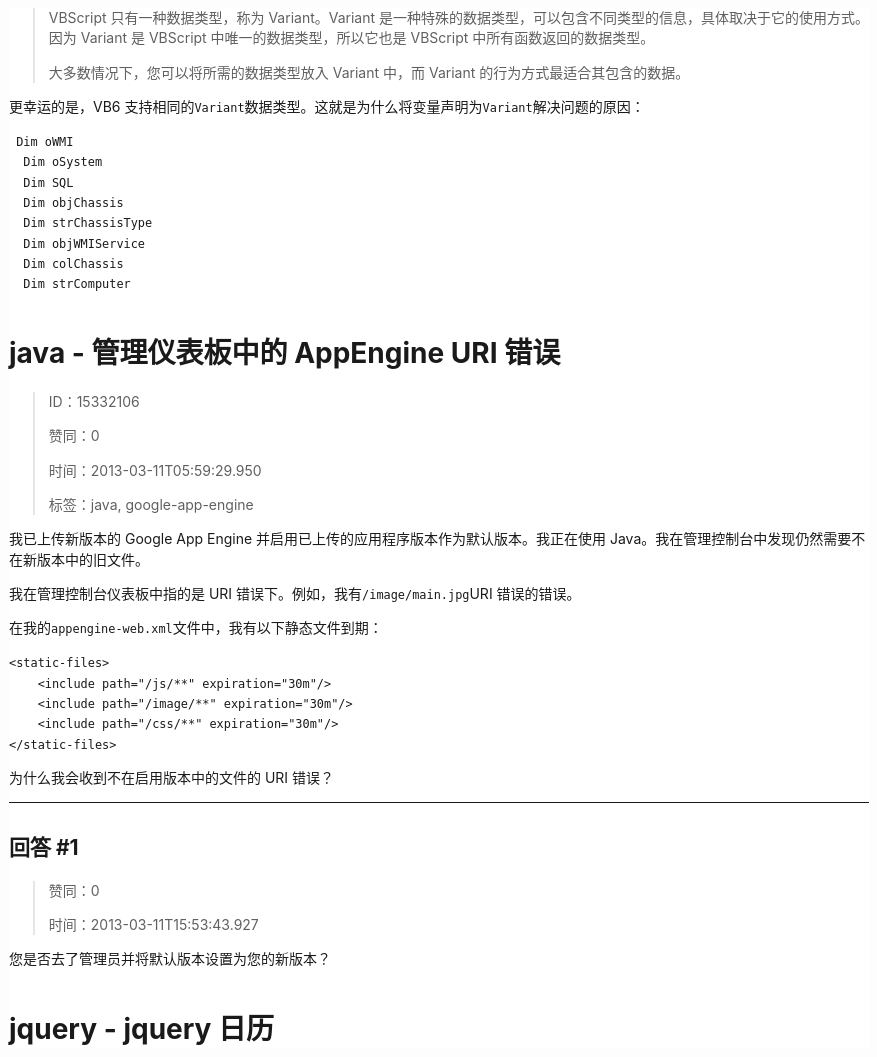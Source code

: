 > VBScript 只有一种数据类型，称为 Variant。Variant 是一种特殊的数据类型，可以包含不同类型的信息，具体取决于它的使用方式。因为 Variant 是 VBScript 中唯一的数据类型，所以它也是 VBScript 中所有函数返回的数据类型。
> 
> 大多数情况下，您可以将所需的数据类型放入 Variant 中，而 Variant 的行为方式最适合其包含的数据。

更幸运的是，VB6 支持相同的`Variant`数据类型。这就是为什么将变量声明为`Variant`解决问题的原因：

```
 Dim oWMI
  Dim oSystem
  Dim SQL
  Dim objChassis
  Dim strChassisType
  Dim objWMIService
  Dim colChassis
  Dim strComputer 
```

# java - 管理仪表板中的 AppEngine URI 错误

> ID：15332106
> 
> 赞同：0
> 
> 时间：2013-03-11T05:59:29.950
> 
> 标签：java, google-app-engine

我已上传新版本的 Google App Engine 并启用已上传的应用程序版本作为默认版本。我正在使用 Java。我在管理控制台中发现仍然需要不在新版本中的旧文件。

我在管理控制台仪表板中指的是 URI 错误下。例如，我有`/image/main.jpg`URI 错误的错误。

在我的`appengine-web.xml`文件中，我有以下静态文件到期：

```
<static-files>
    <include path="/js/**" expiration="30m"/>
    <include path="/image/**" expiration="30m"/>
    <include path="/css/**" expiration="30m"/>
</static-files> 
```

为什么我会收到不在启用版本中的文件的 URI 错误？

* * *

## 回答 #1

> 赞同：0
> 
> 时间：2013-03-11T15:53:43.927

您是否去了管理员并将默认版本设置为您的新版本？

# jquery - jquery 日历
